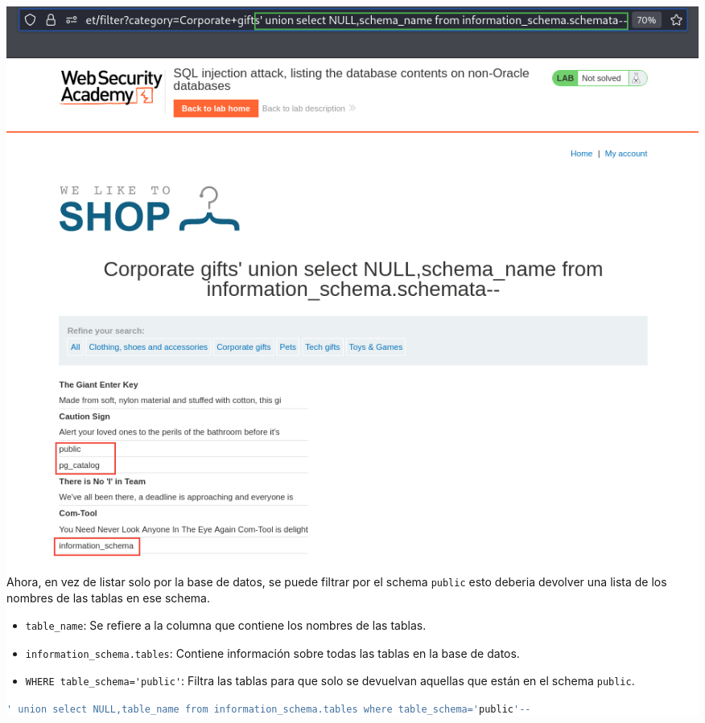 ![](/assets/img/ps-writeup-sqli/ps-lab5_3.png)

Ahora, en vez de listar solo por la base de datos, se puede filtrar por el schema `public` esto deberia devolver una lista de los nombres de las tablas en ese schema.

* `table_name`: Se refiere a la columna que contiene los nombres de las tablas.

* `information_schema.tables`: Contiene información sobre todas las tablas en la base de datos.

* `WHERE table_schema='public'`: Filtra las tablas para que solo se devuelvan aquellas que están en el schema `public`.

```sql
' union select NULL,table_name from information_schema.tables where table_schema='public'--
```
